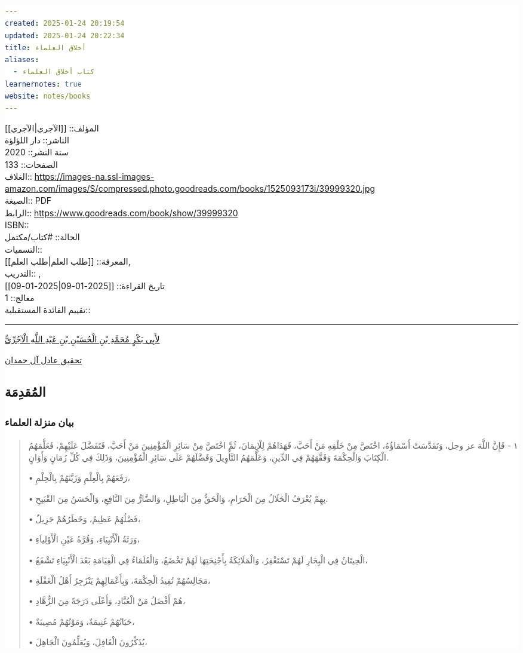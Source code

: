 ```yaml
---
created: 2025-01-24 20:19:54
updated: 2025-01-24 20:22:34
title: أخلاق العلماء
aliases:
  - كتاب أخلاق العلماء
learnernotes: true
website: notes/books
---
```

المؤلف:: [[الآجري|الآجري]]  
الناشر:: دار اللؤلؤة  
سنة النشر:: 2020  
الصفحات:: 133  
الغلاف:: <https://images-na.ssl-images-amazon.com/images/S/compressed.photo.goodreads.com/books/1525093173i/39999320.jpg>  
الصيغة:: PDF  
الرابط:: <https://www.goodreads.com/book/show/39999320>  
ISBN::  
الحالة:: #كتاب/مكتمل  
التسميات::  
المعرفة:: [[طلب العلم|طلب العلم]],  
التدريب:: ,  
تاريخ القراءة:: [[2025-01-09|2025-01-09]]  
معالج:: 1  
تقييم الفائدة المستقبلية::

---

[لأَبِي بَكْرٍ مُحَمَّدِ بْنِ الْحُسَيْنِ بْنِ عَبْدِ اللَّهِ الْآجُرِّيُّ](https://app.turath.io/author/264)

[تحقيق عادل آل حمدان](https://t.me/adelAlhamdan1/195)

## المُقدِمَة

### بيان منزلة العلماء

> ١ - فَإِنَّ اللَّهَ عز وجل، وَتَقَدَّسَتْ أَسْمَاؤُهُ، اخْتَصَّ مِنْ خَلْقِهِ مَنْ أَحَبَّ، فَهَدَاهُمْ لِلْإِيمَانَ، ثُمَّ اخْتَصَّ مِنْ سَائِرِ الْمُؤْمِنِينَ مَنْ أَحَبَّ، فَتَفَضَّلَ عَلَيْهِمْ، فَعَلَّمَهُمُ الْكِتَابَ وَالْحِكْمَةَ وَفَقَّهَهُمْ فِي الدِّينِ، وَعَلَّمَهُمُ التَّأْوِيلَ وَفَضَّلَهُمْ عَلَى سَائِرِ الْمُؤْمِنِينَ، وَذَلِكَ فِي كُلِّ زَمَانٍ وَأَوَانٍ.
>
> • رَفَعَهُمْ بِالْعِلْمِ وَزَيَّنَهُمْ بِالْحِلْمِ،
>
> • بِهِمْ يُعْرَفُ الْحَلَالُ مِنَ الْحَرَامِ، وَالْحَقُّ مِنَ الْبَاطِلِ، وَالضَّارُّ مِنَ النَّافِعِ، وَالْحَسَنُ مِنَ القْبَيِحِ.
>
> • فَضْلُهُمْ عَظِيمٌ، وَخَطَرُهُمْ جَزِيلٌ،
>
> • وَرَثَةُ الْأَنْبِيَاءِ، وَقُرَّةُ عَيْنِ الْأَوْلِياَءِ،
>
> • الْحِيتَانُ فِي الْبِحَارِ لَهُمْ تَسْتَغْفِرُ، وَالْمَلَائِكَةُ بِأَجْنِحَتِهَا لَهُمْ تَخْضَعُ، وَالْعُلَمَاءُ فِي الْقِيَامَةِ بَعْدَ الْأَنْبِيَاءِ تَشْفَعُ،
>
> • مَجَالِسُهُمْ تُفِيدُ الْحِكْمَةَ، وَبِأَعْمَالِهِمْ يَنْزَجِرُ أَهْلُ الْغَفْلَةِ،
>
> • هُمْ أَفْضَلُ مَنْ الْعُبَّادِ، وَأَعْلَى دَرَجَةً مِنَ الزُّهَّادِ،
>
> • حَيَاتُهُمْ غَنِيمَةٌ، وَمَوْتُهُمْ مُصِيبَةٌ،
>
> • يُذَكِّرُونَ الْغَافِلَ، وَيُعَلِّمُونَ الْجَاهِلَ،
>